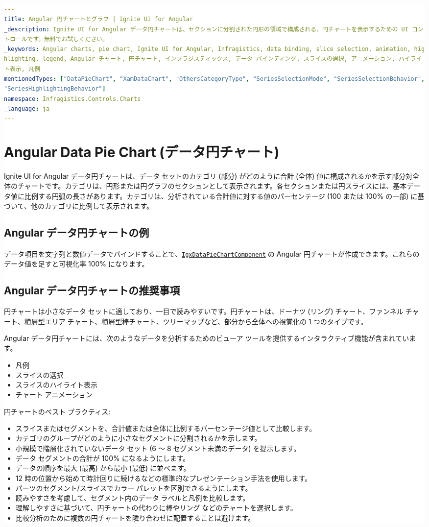```yaml
---
title: Angular 円チャートとグラフ | Ignite UI for Angular
_description: Ignite UI for Angular データ円チャートは、セクションに分割された円形の領域で構成される、円チャートを表示するための UI コントロールです。無料でお試しください。
_keywords: Angular charts, pie chart, Ignite UI for Angular, Infragistics, data binding, slice selection, animation, highlighting, legend, Angular チャート, 円チャート, インフラジスティックス, データ バインディング, スライスの選択, アニメーション, ハイライト表示, 凡例
mentionedTypes: ["DataPieChart", "XamDataChart", "OthersCategoryType", "SeriesSelectionMode", "SeriesSelectionBehavior", "SeriesHighlightingBehavior"]
namespace: Infragistics.Controls.Charts
_language: ja
---
```


# Angular Data Pie Chart (データ円チャート)

Ignite UI for Angular データ円チャートは、データ セットのカテゴリ (部分) がどのように合計 (全体) 値に構成されるかを示す部分対全体のチャートです。カテゴリは、円形または円グラフのセクションとして表示されます。各セクションまたは円スライスには、基本データ値に比例する円弧の長さがあります。カテゴリは、分析されている合計値に対する値のパーセンテージ (100 または 100% の一部) に基づいて、他のカテゴリに比例して表示されます。

## Angular データ円チャートの例

データ項目を文字列と数値データでバインドすることで、[`IgxDataPieChartComponent`]({environment:dvApiBaseUrl}/products/ignite-ui-angular/api/docs/typescript/latest/classes/igniteui_angular_charts.igxdatapiechartcomponent.html) の Angular 円チャートが作成できます。これらのデータ値を足すと可視化率 100% になります。

<code-view style="height: 600px" alt="Angular データ円チャートの概要"
           data-demos-base-url="{environment:dvDemosBaseUrl}"
                    iframe-src="{environment:dvDemosBaseUrl}/charts/data-pie-chart/overview"
                                                 github-src="charts/data-pie-chart/overview">
</code-view>


<div class="divider--half"></div>

## Angular データ円チャートの推奨事項

円チャートは小さなデータ セットに適しており、一目で読みやすいです。円チャートは、ドーナツ (リング) チャート、ファンネル チャート、積層型エリア チャート、積層型棒チャート、ツリーマップなど、部分から全体への視覚化の 1 つのタイプです。

Angular データ円チャートには、次のようなデータを分析するためのビューア ツールを提供するインタラクティブ機能が含まれています。

*   凡例
*   スライスの選択
*   スライスのハイライト表示
*   チャート アニメーション

円チャートのベスト プラクティス:

*   スライスまたはセグメントを、合計値または全体に比例するパーセンテージ値として比較します。
*   カテゴリのグループがどのように小さなセグメントに分割されるかを示します。
*   小規模で階層化されていないデータ セット (6 ～ 8 セグメント未満のデータ) を提示します。
*   データ セグメントの合計が 100% になるようにします。
*   データの順序を最大 (最高) から最小 (最低) に並べます。
*   12 時の位置から始めて時計回りに続けるなどの標準的なプレゼンテーション手法を使用します。
*   パーツのセグメント/スライスでカラー パレットを区別できるようにします。
*   読みやすさを考慮して、セグメント内のデータ ラベルと凡例を比較します。
*   理解しやすさに基づいて、円チャートの代わりに棒やリング などのチャートを選択します。
*   比較分析のために複数の円チャートを隣り合わせに配置することは避けます。
